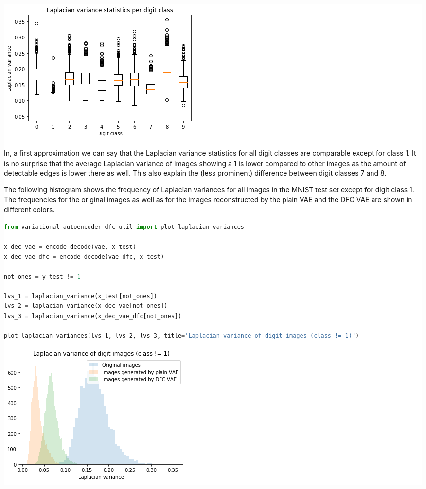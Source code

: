 
![png](/img/2018-07-27/output_26_0.png)


In, a first approximation we can say that the Laplacian variance statistics for all digit classes are comparable except for class 1. It is no surprise that the average Laplacian variance of images showing a 1 is lower compared to other images as the amount of detectable edges is lower there as well. This also explain the (less prominent) difference between digit classes 7 and 8. 

The following histogram shows the frequency of Laplacian variances for all images in the MNIST test set except for digit class 1. The frequencies for the original images as well as for the images reconstructed by the plain VAE and the DFC VAE are shown in different colors.


```python
from variational_autoencoder_dfc_util import plot_laplacian_variances

x_dec_vae = encode_decode(vae, x_test)
x_dec_vae_dfc = encode_decode(vae_dfc, x_test)

not_ones = y_test != 1

lvs_1 = laplacian_variance(x_test[not_ones])
lvs_2 = laplacian_variance(x_dec_vae[not_ones])
lvs_3 = laplacian_variance(x_dec_vae_dfc[not_ones])

plot_laplacian_variances(lvs_1, lvs_2, lvs_3, title='Laplacian variance of digit images (class != 1)')
```


![png](/img/2018-07-27/output_28_0.png)
